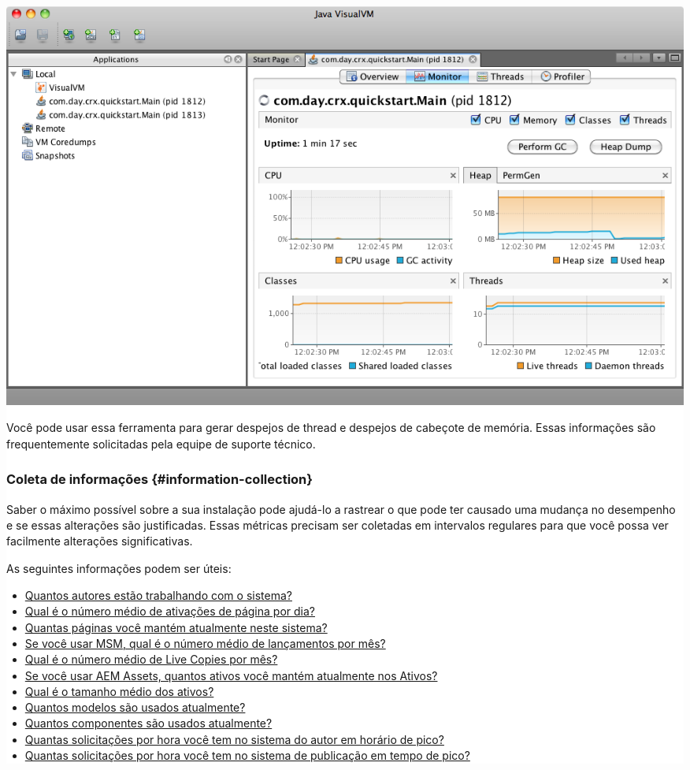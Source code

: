    ![chlimage_1-89](assets/chlimage_1-89.png)

Você pode usar essa ferramenta para gerar despejos de thread e despejos de cabeçote de memória. Essas informações são frequentemente solicitadas pela equipe de suporte técnico.

### Coleta de informações {#information-collection}

Saber o máximo possível sobre a sua instalação pode ajudá-lo a rastrear o que pode ter causado uma mudança no desempenho e se essas alterações são justificadas. Essas métricas precisam ser coletadas em intervalos regulares para que você possa ver facilmente alterações significativas.

As seguintes informações podem ser úteis:

* [Quantos autores estão trabalhando com o sistema?](#how-many-authors-are-working-with-the-system)
* [Qual é o número médio de ativações de página por dia?](#what-is-the-average-number-of-page-activations-per-day)
* [Quantas páginas você mantém atualmente neste sistema?](#how-many-pages-do-you-currently-maintain-on-this-system)
* [Se você usar MSM, qual é o número médio de lançamentos por mês?](#if-you-use-msm-what-is-the-average-number-of-rollouts-per-month)
* [Qual é o número médio de Live Copies por mês?](#what-is-the-average-number-of-live-copies-per-month)
* [Se você usar AEM Assets, quantos ativos você mantém atualmente nos Ativos?](#if-you-use-aem-assets-how-many-assets-do-you-currently-maintain-in-assets)
* [Qual é o tamanho médio dos ativos?](#what-is-the-average-size-of-the-assets)
* [Quantos modelos são usados atualmente?](#how-many-templates-are-currently-used)
* [Quantos componentes são usados atualmente?](#how-many-components-are-currently-used)
* [Quantas solicitações por hora você tem no sistema do autor em horário de pico?](#how-many-requests-per-hour-do-you-have-on-the-author-system-at-peak-time)
* [Quantas solicitações por hora você tem no sistema de publicação em tempo de pico?](#how-many-requests-per-hour-do-you-have-on-the-publish-system-at-peak-time)
